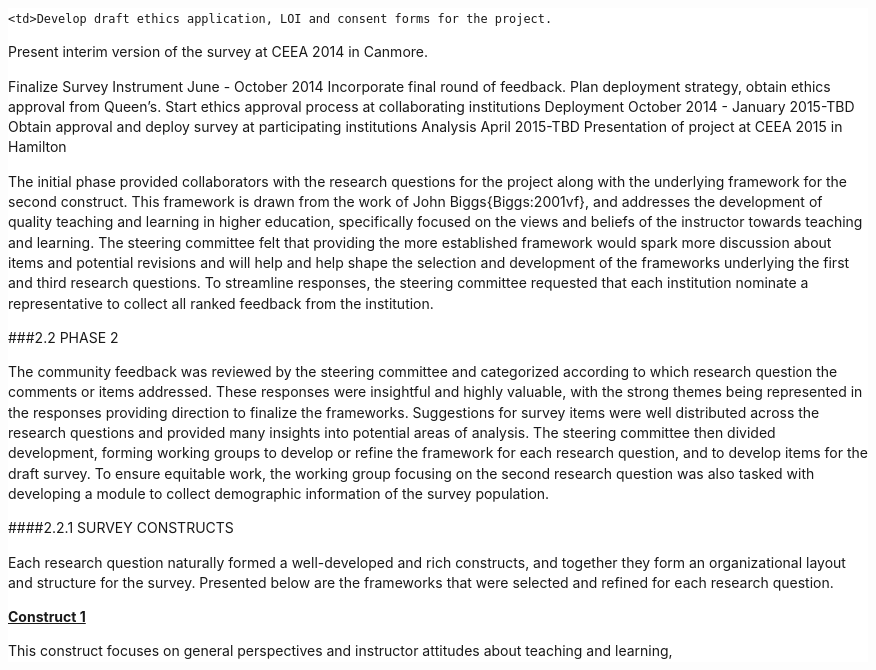     <td>Develop draft ethics application, LOI and consent forms for the project. 
Present interim version of the survey at CEEA 2014 in Canmore. </td>
  </tr>
  <tr>
    <td>Finalize Survey Instrument</td>
    <td>June - October 2014</td>
    <td>Incorporate final round of feedback.  Plan deployment strategy, obtain ethics approval from Queen’s.  Start ethics approval process at collaborating institutions </td>
  </tr>
  <tr>
    <td>Deployment</td>
    <td>October 2014 - January 2015-TBD</td>
    <td>Obtain approval and deploy survey at participating institutions</td>
  </tr>
  <tr>
    <td>Analysis</td>
    <td>April 2015-TBD</td>
    <td>Presentation of project at CEEA 2015 in Hamilton</td>
  </tr>
</table>


The initial phase provided collaborators with the research questions for the project along with the underlying framework for the second construct.  This framework is drawn from the work of John Biggs{Biggs:2001vf}, and addresses the development of quality teaching and learning in higher education, specifically focused on the views and beliefs of the instructor towards teaching and learning.  The steering committee felt that providing the more established framework would spark more discussion about items and potential revisions and will help and help shape the selection and development of the frameworks underlying the first and third research questions.   To streamline responses, the steering committee requested that each institution nominate a representative to collect all ranked feedback from the institution.   

###2.2 PHASE 2

The community feedback was reviewed by the steering committee and categorized according to which research question the comments or items addressed.  These responses were insightful and highly valuable, with the strong themes being represented in the responses providing direction to finalize the frameworks.  Suggestions for survey items were well distributed across the research questions and provided many insights into potential areas of analysis.   The steering committee then divided development, forming working groups to develop or refine the framework for each research question, and to develop items for the draft survey.   To ensure equitable work, the working group focusing on the second research question was also tasked with developing a module to collect demographic information of the survey population.

####2.2.1 SURVEY CONSTRUCTS

Each research question naturally formed a well-developed and rich constructs, and together they form an organizational layout and structure for the survey.  Presented below are the frameworks that were selected and refined for each research question.

**<u>Construct 1</u>**

This construct focuses on general perspectives and instructor attitudes about teaching and learning,
